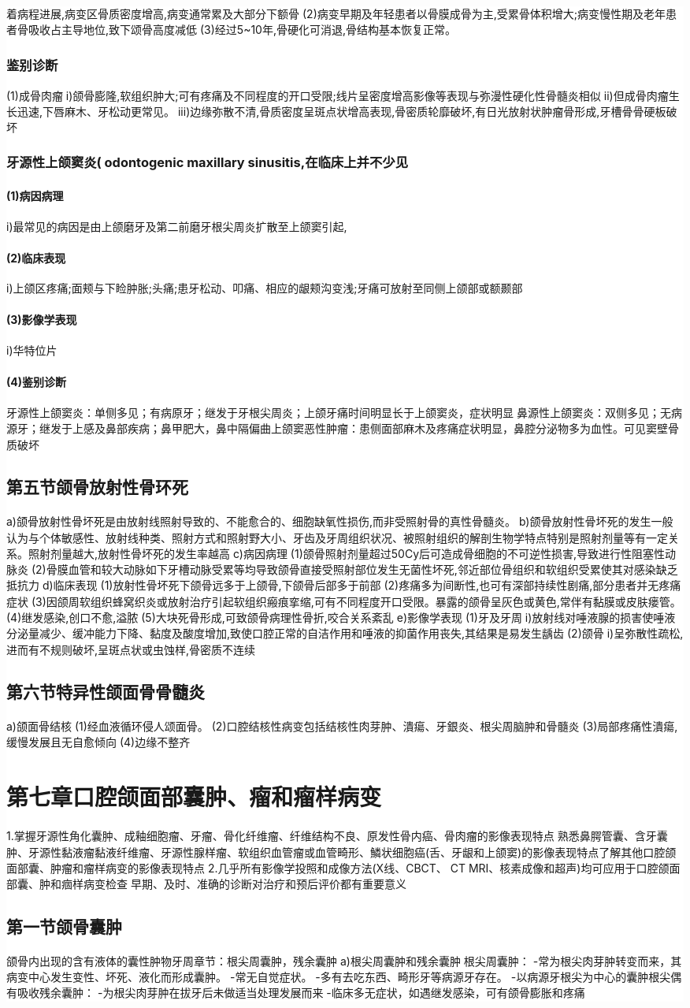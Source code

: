 着病程进展,病变区骨质密度增高,病变通常累及大部分下额骨
(2)病变早期及年轻患者以骨膜成骨为主,受累骨体积增大;病变慢性期及老年患者骨吸收占主导地位,致下颂骨高度减低 
(3)经过5~10年,骨硬化可消退,骨结构基本恢复正常。 
### 鉴别诊断 
(1)成骨肉瘤 
i)颌骨膨隆,软组织肿大;可有疼痛及不同程度的开口受限;线片呈密度增高影像等表现与弥漫性硬化性骨髓炎相似 
ii)但成骨肉瘤生长迅速,下唇麻木、牙松动更常见。 
iii)边缘弥散不清,骨质密度呈斑点状增高表现,骨密质轮靡破坏,有日光放射状肿瘤骨形成,牙槽骨骨硬板破坏 
### 牙源性上颌窦炎( odontogenic maxillary sinusitis,在临床上并不少见 
#### (1)病因病理 
i)最常见的病因是由上颌磨牙及第二前磨牙根尖周炎扩散至上颌窦引起, 
#### (2)临床表现 
i)上颌区疼痛;面颊与下睑肿胀;头痛;患牙松动、叩痛、相应的龈颊沟变浅;牙痛可放射至同侧上颌部或额颞部 
#### (3)影像学表现 
i)华特位片 
#### (4)鉴别诊断 
牙源性上颌窦炎：单侧多见；有病原牙；继发于牙根尖周炎；上颌牙痛时间明显长于上颌窦炎，症状明显
鼻源性上颌窦炎：双侧多见；无病源牙；继发于上感及鼻部疾病；鼻甲肥大，鼻中隔偏曲上颌窦恶性肿瘤：患侧面部麻木及疼痛症状明显，鼻腔分泌物多为血性。可见窦壁骨质破坏
## 第五节颌骨放射性骨环死 
a)颌骨放射性骨坏死是由放射线照射导致的、不能愈合的、细胞缺氧性损伤,而非受照射骨的真性骨髓炎。 
b)颌骨放射性骨坏死的发生一般认为与个体敏感性、放射线种类、照射方式和照射野大小、牙齿及牙周组织状况、被照射组织的解剖生物学特点特别是照射剂量等有一定关系。照射剂量越大,放射性骨坏死的发生率越高 
c)病因病理 
(1)颌骨照射剂量超过50Cy后可造成骨细胞的不可逆性损害,导致进行性阻塞性动脉炎 
(2)骨膜血管和较大动脉如下牙槽动脉受累等均导致颌骨直接受照射部位发生无菌性坏死,邻近部位骨组织和软组织受累使其对感染缺乏抵抗力 
d)临床表现 
(1)放射性骨坏死下颌骨远多于上颌骨,下颌骨后部多于前部 
(2)疼痛多为间断性,也可有深部持续性剧痛,部分患者并无疼痛症状 
(3)因颌周软组织蜂窝织炎或放射治疗引起软组织瘢痕挛缩,可有不同程度开口受限。暴露的颌骨呈灰色或黄色,常伴有黏膜或皮肤瘘管。 
(4)继发感染,创口不愈,溢脓 
(5)大块死骨形成,可致颌骨病理性骨折,咬合关系紊乱 
e)影像学表现 
(1)牙及牙周 
i)放射线对唾液腺的损害使唾液分泌量减少、缓冲能力下降、黏度及酸度增加,致使口腔正常的自洁作用和唾液的抑菌作用丧失,其结果是易发生龋齿 
(2)颌骨 
i)呈弥散性疏松,进而有不规则破坏,呈斑点状或虫蚀样,骨密质不连续 
## 第六节特异性颌面骨骨髓炎 
a)颌面骨结核 
(1)经血液循环侵人颂面骨。 
(2)口腔结核性病变包括结核性肉芽肿、潰瘍、牙銀炎、根尖周脑肿和骨髓炎 
(3)局部疼痛性潰瘍,缓慢发展且无自愈倾向 
(4)边缘不整齐 
# 第七章口腔颌面部囊肿、瘤和瘤样病变 
1.掌握牙源性角化囊肿、成釉细胞瘤、牙瘤、骨化纤维瘤、纤维结构不良、原发性骨内癌、骨肉瘤的影像表现特点 
熟悉鼻腭管囊、含牙囊肿、牙源性黏液瘤黏液纤维瘤、牙源性腺样瘤、软组织血管瘤或血管畸形、鱗状细胞癌(舌、牙龈和上颌窦)的影像表现特点了解其他口腔颌面部囊、肿瘤和瘤样病变的影像表现特点
2.几乎所有影像学投照和成像方法(X线、CBCT、 CT MRI、核素成像和超声)均可应用于口腔颌面部囊、肿和痼样病变检查 
早期、及时、准确的诊断对治疗和预后评价都有重要意义
## 第一节颌骨囊肿 
颌骨内出现的含有液体的囊性肿物牙周章节：根尖周囊肿，残余囊肿
a)根尖周囊肿和残余囊肿 
根尖周囊肿：
-常为根尖肉芽肿转变而来，其病变中心发生变性、坏死、液化而形成囊肿。
-常无自觉症状。
-多有去吃东西、畸形牙等病源牙存在。
-以病源牙根尖为中心的囊肿根尖偶有吸收残余囊肿：
-为根尖肉芽肿在拔牙后未做适当处理发展而来
-临床多无症状，如遇继发感染，可有颌骨膨胀和疼痛